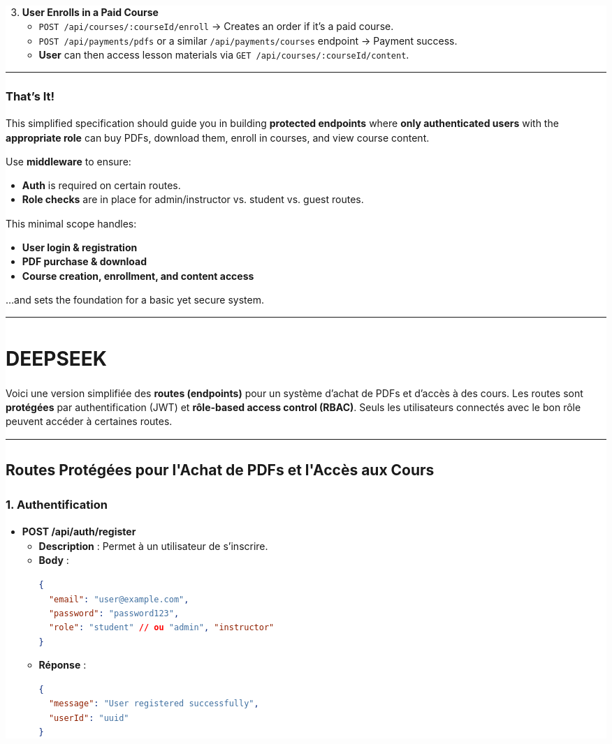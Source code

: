 3. **User Enrolls in a Paid Course**  
   - `POST /api/courses/:courseId/enroll` → Creates an order if it’s a paid course.  
   - `POST /api/payments/pdfs` or a similar `/api/payments/courses` endpoint → Payment success.  
   - **User** can then access lesson materials via `GET /api/courses/:courseId/content`.

---

### **That’s It!** 
This simplified specification should guide you in building **protected endpoints** where **only authenticated users** with the **appropriate role** can buy PDFs, download them, enroll in courses, and view course content. 

Use **middleware** to ensure:
- **Auth** is required on certain routes.
- **Role checks** are in place for admin/instructor vs. student vs. guest routes.

This minimal scope handles:
- **User login & registration**  
- **PDF purchase & download**  
- **Course creation, enrollment, and content access**  

…and sets the foundation for a basic yet secure system.



--------------

# DEEPSEEK

Voici une version simplifiée des **routes (endpoints)** pour un système d’achat de PDFs et d’accès à des cours. Les routes sont **protégées** par authentification (JWT) et **rôle-based access control (RBAC)**. Seuls les utilisateurs connectés avec le bon rôle peuvent accéder à certaines routes.

---

## **Routes Protégées pour l'Achat de PDFs et l'Accès aux Cours**

### **1. Authentification**
- **POST /api/auth/register**  
  - **Description** : Permet à un utilisateur de s’inscrire.  
  - **Body** :  
    ```json
    {
      "email": "user@example.com",
      "password": "password123",
      "role": "student" // ou "admin", "instructor"
    }
    ```
  - **Réponse** :  
    ```json
    {
      "message": "User registered successfully",
      "userId": "uuid"
    }
    ```
